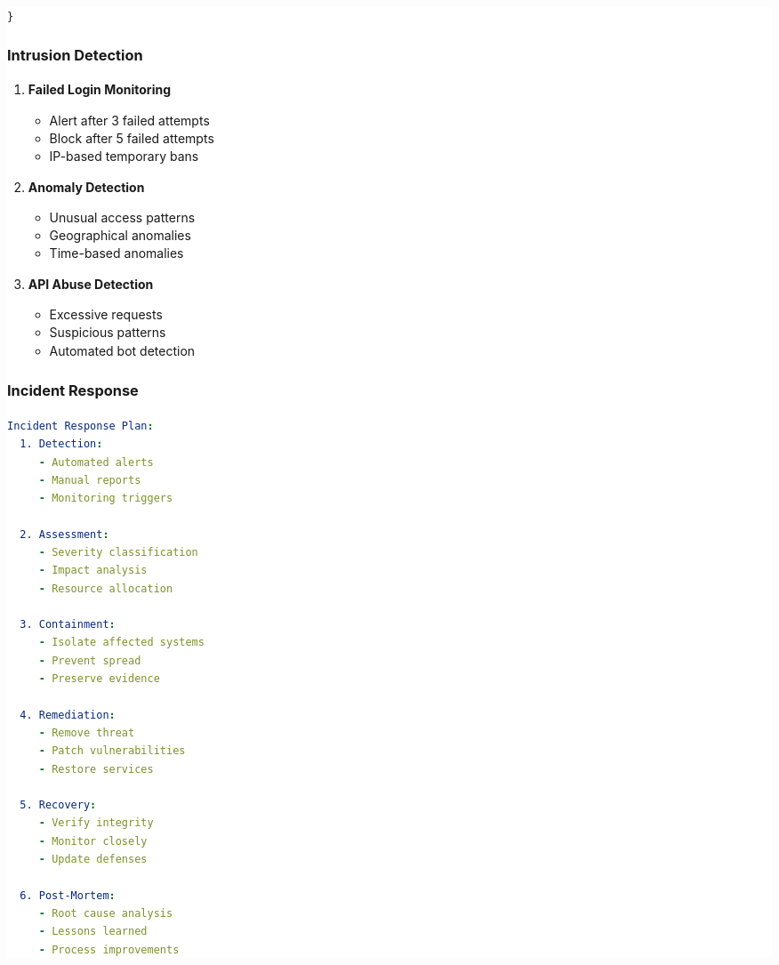 ```typescript
}
```

### Intrusion Detection
1. **Failed Login Monitoring**
   - Alert after 3 failed attempts
   - Block after 5 failed attempts
   - IP-based temporary bans

2. **Anomaly Detection**
   - Unusual access patterns
   - Geographical anomalies
   - Time-based anomalies

3. **API Abuse Detection**
   - Excessive requests
   - Suspicious patterns
   - Automated bot detection

### Incident Response
```yaml
Incident Response Plan:
  1. Detection:
     - Automated alerts
     - Manual reports
     - Monitoring triggers
  
  2. Assessment:
     - Severity classification
     - Impact analysis
     - Resource allocation
  
  3. Containment:
     - Isolate affected systems
     - Prevent spread
     - Preserve evidence
  
  4. Remediation:
     - Remove threat
     - Patch vulnerabilities
     - Restore services
  
  5. Recovery:
     - Verify integrity
     - Monitor closely
     - Update defenses
  
  6. Post-Mortem:
     - Root cause analysis
     - Lessons learned
     - Process improvements
```
